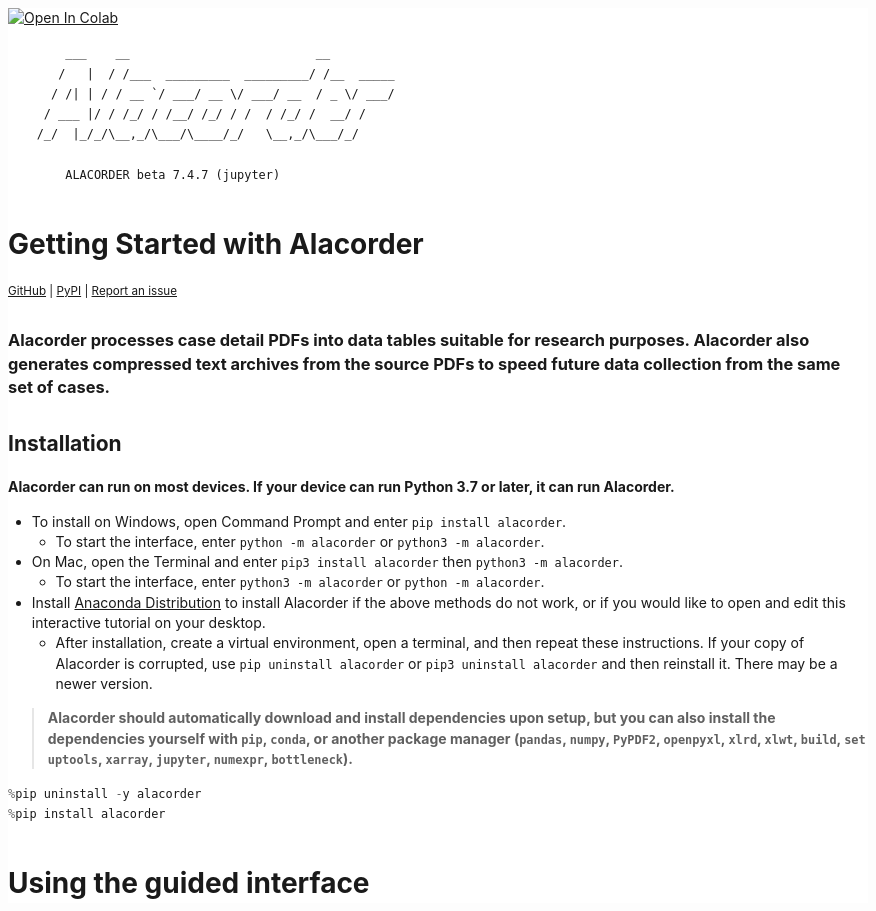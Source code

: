 <a href="https://colab.research.google.com/github/sbrobson959/alacorder/blob/main/index.ipynb" target="_parent"><img src="https://colab.research.google.com/assets/colab-badge.svg" alt="Open In Colab"/></a>

```
	    ___    __                          __         
	   /   |  / /___  _________  _________/ /__  _____
	  / /| | / / __ `/ ___/ __ \/ ___/ __  / _ \/ ___/
	 / ___ |/ / /_/ / /__/ /_/ / /  / /_/ /  __/ /    
	/_/  |_/_/\__,_/\___/\____/_/   \__,_/\___/_/     

		ALACORDER beta 7.4.7 (jupyter)
```

# **Getting Started with Alacorder**

<sup>[GitHub](https://github.com/sbrobson959/alacorder)  | [PyPI](https://pypi.org/project/alacorder/)     | [Report an issue](mailto:sbrobson@crimson.ua.edu)
</sup>

### Alacorder processes case detail PDFs into data tables suitable for research purposes. Alacorder also generates compressed text archives from the source PDFs to speed future data collection from the same set of cases.

## **Installation**

**Alacorder can run on most devices. If your device can run Python 3.7 or later, it can run Alacorder.**
* To install on Windows, open Command Prompt and enter `pip install alacorder`. 
    * To start the interface, enter `python -m alacorder` or `python3 -m alacorder`.
* On Mac, open the Terminal and enter `pip3 install alacorder` then `python3 -m alacorder`.
    * To start the interface, enter `python3 -m alacorder` or `python -m alacorder`.
* Install [Anaconda Distribution](https://www.anaconda.com/products/distribution) to install Alacorder if the above methods do not work, or if you would like to open and edit this interactive tutorial on your desktop.
    * After installation, create a virtual environment, open a terminal, and then repeat these instructions. If your copy of Alacorder is corrupted, use `pip uninstall alacorder` or `pip3 uninstall alacorder` and then reinstall it. There may be a newer version.

> **Alacorder should automatically download and install dependencies upon setup, but you can also install the dependencies yourself with `pip`, `conda`, or another package manager (`pandas`, `numpy`, `PyPDF2`, `openpyxl`, `xlrd`, `xlwt`, `build`, `setuptools`, `xarray`, `jupyter`, `numexpr`, `bottleneck`).**


```python
%pip uninstall -y alacorder
%pip install alacorder
```

# **Using the guided interface**
